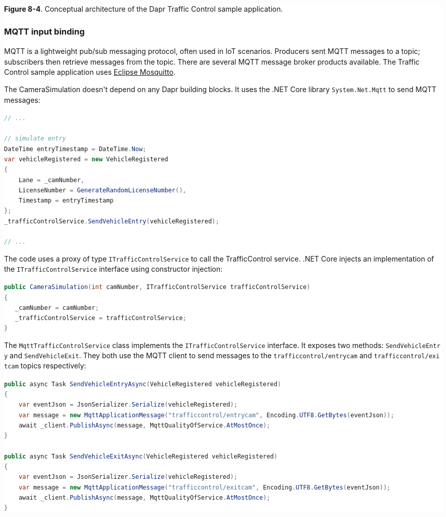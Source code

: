 **Figure 8-4**. Conceptual architecture of the Dapr Traffic Control sample application.

### MQTT input binding

MQTT is a lightweight pub/sub messaging protocol, often used in IoT scenarios. Producers sent MQTT messages to a topic; subscribers then retrieve messages from the topic. There are several MQTT message broker products available. The Traffic Control sample application uses [Eclipse Mosquitto](https://mosquitto.org/).

The CameraSimulation doesn't depend on any Dapr building blocks. It uses the .NET Core library `System.Net.Mqtt` to send MQTT messages:

```csharp
// ...

// simulate entry
DateTime entryTimestamp = DateTime.Now;
var vehicleRegistered = new VehicleRegistered
{
    Lane = _camNumber,
    LicenseNumber = GenerateRandomLicenseNumber(),
    Timestamp = entryTimestamp
};
_trafficControlService.SendVehicleEntry(vehicleRegistered);

// ...
```

The code uses a proxy of type `ITrafficControlService` to call the TrafficControl service. .NET Core injects an implementation of the `ITrafficControlService` interface using constructor injection:

 ```csharp
public CameraSimulation(int camNumber, ITrafficControlService trafficControlService)
{
    _camNumber = camNumber;
    _trafficControlService = trafficControlService;
}
 ```

The `MqttTrafficControlService` class implements the `ITrafficControlService` interface. It exposes two methods: `SendVehicleEntry` and `SendVehicleExit`. They both use the MQTT client to send messages to the `trafficcontrol/entrycam` and `trafficcontrol/exitcam` topics respectively:

```csharp
public async Task SendVehicleEntryAsync(VehicleRegistered vehicleRegistered)
{
    var eventJson = JsonSerializer.Serialize(vehicleRegistered);
    var message = new MqttApplicationMessage("trafficcontrol/entrycam", Encoding.UTF8.GetBytes(eventJson));
    await _client.PublishAsync(message, MqttQualityOfService.AtMostOnce);
}

public async Task SendVehicleExitAsync(VehicleRegistered vehicleRegistered)
{
    var eventJson = JsonSerializer.Serialize(vehicleRegistered);
    var message = new MqttApplicationMessage("trafficcontrol/exitcam", Encoding.UTF8.GetBytes(eventJson));
    await _client.PublishAsync(message, MqttQualityOfService.AtMostOnce);
}
```
